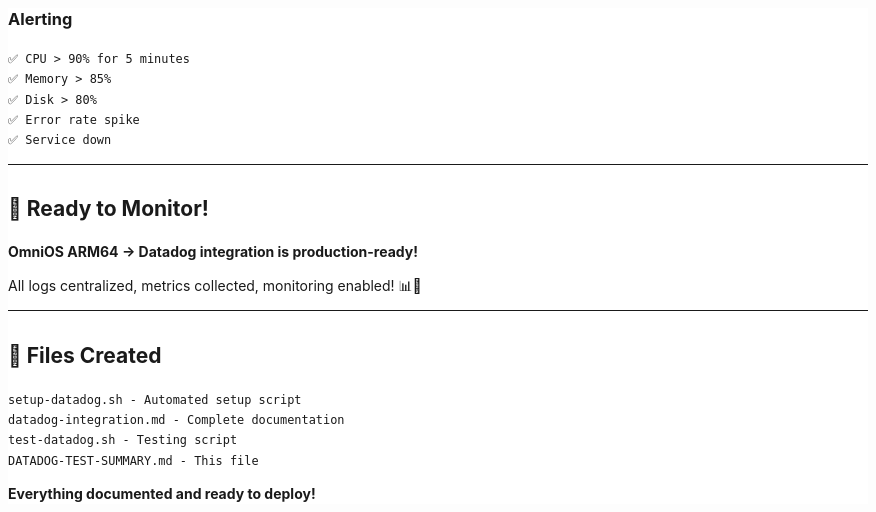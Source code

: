 ### **Alerting**
```
✅ CPU > 90% for 5 minutes
✅ Memory > 85%
✅ Disk > 80%
✅ Error rate spike
✅ Service down
```

---

## 🚀 Ready to Monitor\!

**OmniOS ARM64 → Datadog integration is production-ready\!**

All logs centralized, metrics collected, monitoring enabled\! 📊🚀

---

## 📝 Files Created

```
setup-datadog.sh - Automated setup script
datadog-integration.md - Complete documentation
test-datadog.sh - Testing script
DATADOG-TEST-SUMMARY.md - This file
```

**Everything documented and ready to deploy\!**
